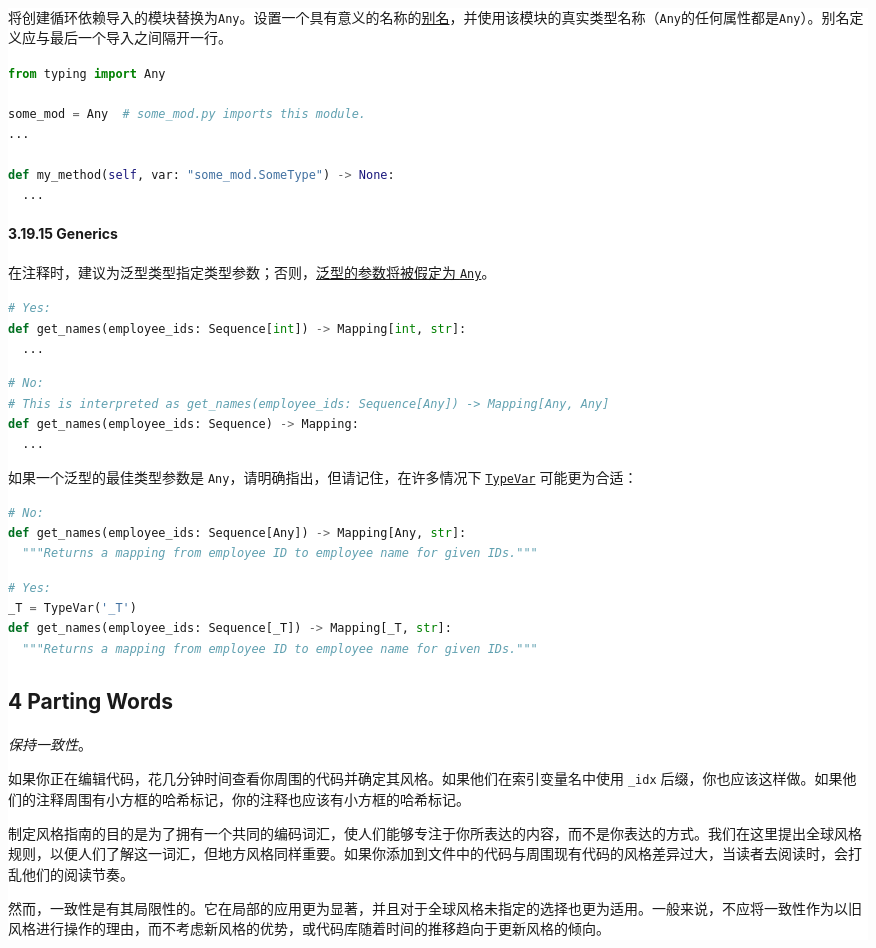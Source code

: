 将创建循环依赖导入的模块替换为`Any`。设置一个具有意义的名称的[别名](#typing-aliases)，并使用该模块的真实类型名称（`Any`的任何属性都是`Any`）。别名定义应与最后一个导入之间隔开一行。

```python
from typing import Any

some_mod = Any  # some_mod.py imports this module.
...

def my_method(self, var: "some_mod.SomeType") -> None:
  ...
```

#### 3.19.15 Generics 

在注释时，建议为泛型类型指定类型参数；否则，[泛型的参数将被假定为 `Any`](https://peps.python.org/pep-0484/#the-any-type)。

```python
# Yes:
def get_names(employee_ids: Sequence[int]) -> Mapping[int, str]:
  ...
```

```python
# No:
# This is interpreted as get_names(employee_ids: Sequence[Any]) -> Mapping[Any, Any]
def get_names(employee_ids: Sequence) -> Mapping:
  ...
```

如果一个泛型的最佳类型参数是 `Any`，请明确指出，但请记住，在许多情况下 [`TypeVar`](#typing-type-var) 可能更为合适：

```python
# No:
def get_names(employee_ids: Sequence[Any]) -> Mapping[Any, str]:
  """Returns a mapping from employee ID to employee name for given IDs."""
```

```python
# Yes:
_T = TypeVar('_T')
def get_names(employee_ids: Sequence[_T]) -> Mapping[_T, str]:
  """Returns a mapping from employee ID to employee name for given IDs."""
```


## 4 Parting Words 

*保持一致性*。

如果你正在编辑代码，花几分钟时间查看你周围的代码并确定其风格。如果他们在索引变量名中使用 `_idx` 后缀，你也应该这样做。如果他们的注释周围有小方框的哈希标记，你的注释也应该有小方框的哈希标记。

制定风格指南的目的是为了拥有一个共同的编码词汇，使人们能够专注于你所表达的内容，而不是你表达的方式。我们在这里提出全球风格规则，以便人们了解这一词汇，但地方风格同样重要。如果你添加到文件中的代码与周围现有代码的风格差异过大，当读者去阅读时，会打乱他们的阅读节奏。

然而，一致性是有其局限性的。它在局部的应用更为显著，并且对于全球风格未指定的选择也更为适用。一般来说，不应将一致性作为以旧风格进行操作的理由，而不考虑新风格的优势，或代码库随着时间的推移趋向于更新风格的倾向。